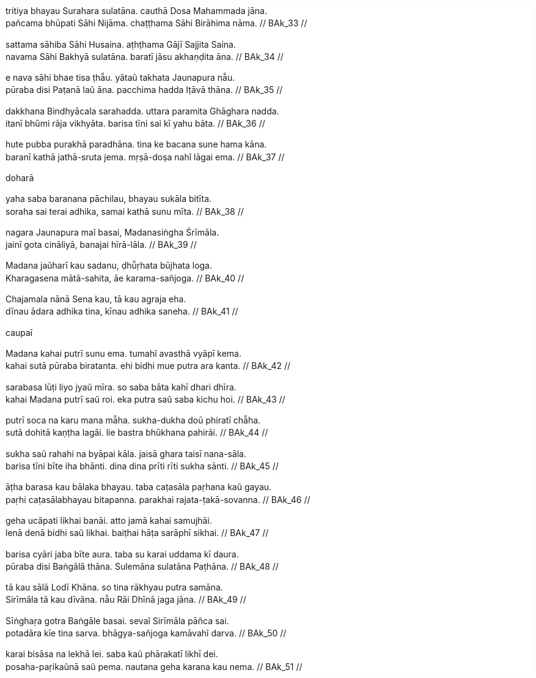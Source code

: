 tritiya bhayau Surahara sulatāna. cauthā Dosa Mahammada jāna.  
pañcama bhūpati Sāhi Nijāma. chaṭṭhama Sāhi Birāhima nāma.  // BAk_33 //  
  
sattama sāhiba Sāhi Husaina. aṭhṭhama Gājī Sajjita Saina.  
navama Sāhi Bakhyā sulatāna. baratī jāsu akhaṇḍita āna.  // BAk_34 //  
  
e nava sāhi bhae tisa ṭhā̃u. yātaũ takhata Jaunapura nā̃u.  
pūraba disi Paṭanā laũ āna. pacchima hadda Iṭāvā thāna.  // BAk_35 //  
  
dakkhana Bindhyācala sarahadda. uttara paramita Ghāghara nadda.  
itanī bhūmi rāja vikhyāta. barisa tīni sai kī yahu bāta.  // BAk_36 //  
  
hute pubba purakhā paradhāna. tina ke bacana sune hama kāna.  
baranī kathā jathā-sruta jema. mṛṣā-doṣa nahĩ lāgai ema.  // BAk_37 //  
  
  
doharā  
  
yaha saba baranana pāchilau, bhayau sukāla bitīta.  
soraha sai terai adhika, samai kathā sunu mīta.  // BAk_38 //  
  
nagara Jaunapura maĩ basai, Madanasiṅgha Śrīmāla.  
jainī gota cināliyā, banajai hīrā-lāla.  // BAk_39 //  
  
Madana jaũharī kau sadanu, ḍhū̃ṛhata būjhata loga.  
Kharagasena mātā-sahita, āe karama-sañjoga.  // BAk_40 //  
  
Chajamala nānā Sena kau, tā kau agraja eha.  
dīnau ādara adhika tina, kīnau adhika saneha.  // BAk_41 //  
  
  
caupaī  
  
Madana kahai putrī sunu ema. tumahĩ avasthā vyāpī kema.  
kahai sutā pūraba biratanta. ehi bidhi mue putra ara kanta.  // BAk_42 //  
  
sarabasa lūṭi liyo jyaũ mīra. so saba bāta kahī dhari dhīra.  
kahai Madana putrī saũ roi. eka putra saũ saba kichu hoi.  // BAk_43 //  
  
putrī soca na karu mana mā̃ha. sukha-dukha doū phiratī chā̃ha.  
sutā dohitā kaṇṭha lagāi. lie bastra bhūkhana pahirāi.  // BAk_44 //  
  
sukha saũ rahahi na byāpai kāla. jaisā ghara taisī nana-sāla.  
barisa tīni bīte iha bhānti. dina dina prīti rīti sukha sānti.  // BAk_45 //  
  
āṭha barasa kau bālaka bhayau. taba caṭasāla paṛhana kaũ gayau.  
paṛhi caṭasālabhayau bitapanna. parakhai rajata-ṭakā-sovanna.  // BAk_46 //  
  
geha ucāpati likhai banāi. atto jamā kahai samujhāi.  
lenā denā bidhi saũ likhai. baiṭhai hāṭa sarāphī sikhai.  // BAk_47 //  
  
barisa cyāri jaba bīte aura. taba su karai uddama kī daura.  
pūraba disi Baṅgālā thāna. Sulemāna sulatāna Paṭhāna.  // BAk_48 //  
  
tā kau sālā Lodī Khāna. so tina rākhyau putra samāna.  
Sirīmāla tā kau dīvāna. nā̃u Rāi Dhīnā jaga jāna.  // BAk_49 //  
  
Sīṅghaṛa gotra Baṅgāle basai. sevaĩ Sirīmāla pāñca sai.  
potadāra kīe tina sarva. bhāgya-sañjoga kamāvahĩ darva.  // BAk_50 //  
  
karai bisāsa na lekhā lei. saba kaũ phārakatī likhī dei.  
posaha-paṛikaũnā saũ pema. nautana geha karana kau nema.  // BAk_51 //  
  
